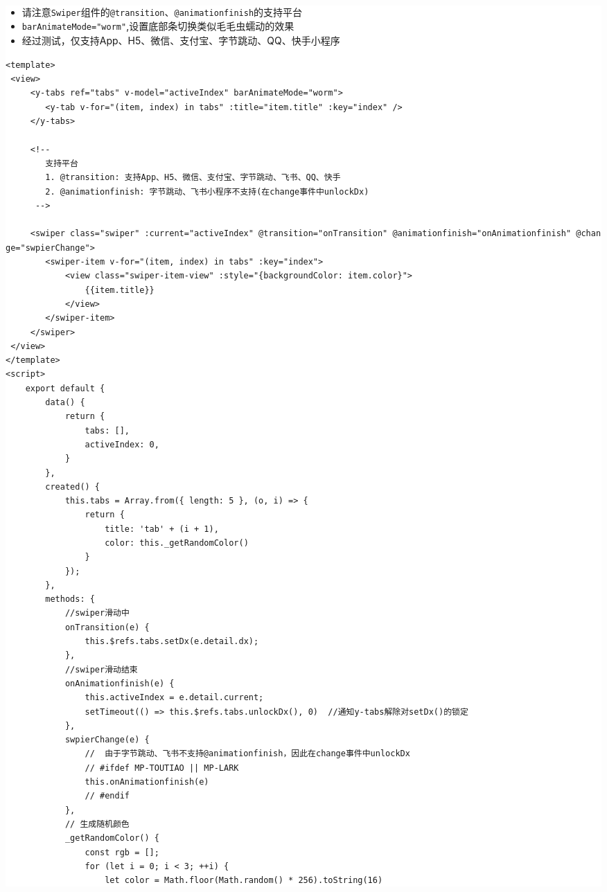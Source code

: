 + 请注意`Swiper`组件的`@transition`、`@animationfinish`的支持平台
+ `barAnimateMode="worm"`,设置底部条切换类似毛毛虫蠕动的效果
+ 经过测试，仅支持App、H5、微信、支付宝、字节跳动、QQ、快手小程序

```
<template>
 <view>
	 <y-tabs ref="tabs" v-model="activeIndex" barAnimateMode="worm">
	 	<y-tab v-for="(item, index) in tabs" :title="item.title" :key="index" />
	 </y-tabs>
	 
	 <!--
	 	支持平台
	 	1. @transition: 支持App、H5、微信、支付宝、字节跳动、飞书、QQ、快手
	 	2. @animationfinish: 字节跳动、飞书小程序不支持(在change事件中unlockDx)
	  -->
	 
	 <swiper class="swiper" :current="activeIndex" @transition="onTransition" @animationfinish="onAnimationfinish" @change="swpierChange">
	 	<swiper-item v-for="(item, index) in tabs" :key="index">
	 		<view class="swiper-item-view" :style="{backgroundColor: item.color}">
	 			{{item.title}}
	 		</view>
	 	</swiper-item>
	 </swiper>
 </view>
</template>
<script>
	export default {
		data() {
			return {
				tabs: [],
				activeIndex: 0,
			}
		},
		created() {
			this.tabs = Array.from({ length: 5 }, (o, i) => {
				return {
					title: 'tab' + (i + 1),
					color: this._getRandomColor()
				}
			});
		},
		methods: {
			//swiper滑动中
			onTransition(e) {
				this.$refs.tabs.setDx(e.detail.dx);
			},
			//swiper滑动结束
			onAnimationfinish(e) {
				this.activeIndex = e.detail.current;
				setTimeout(() => this.$refs.tabs.unlockDx(), 0)  //通知y-tabs解除对setDx()的锁定
			},
			swpierChange(e) {
				//  由于字节跳动、飞书不支持@animationfinish，因此在change事件中unlockDx
				// #ifdef MP-TOUTIAO || MP-LARK
				this.onAnimationfinish(e)
				// #endif
			},
			// 生成随机颜色
			_getRandomColor() {
				const rgb = [];
				for (let i = 0; i < 3; ++i) {
					let color = Math.floor(Math.random() * 256).toString(16)
```